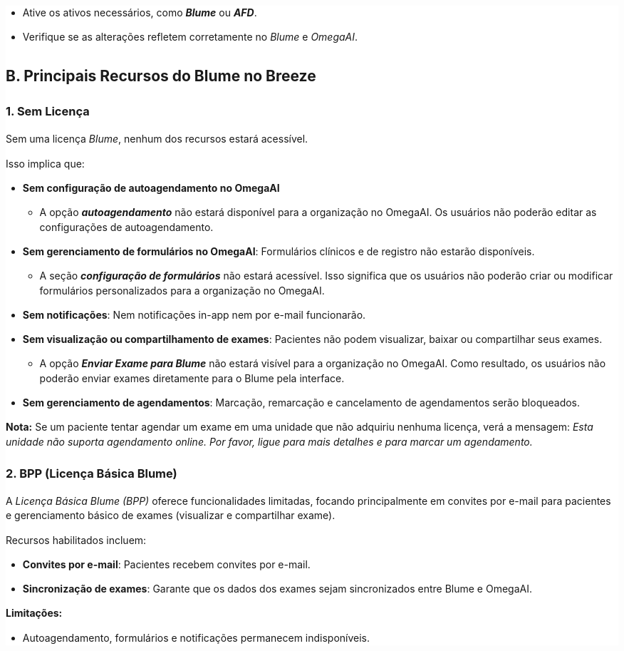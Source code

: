 - Ative os ativos necessários, como ***Blume*** ou ***AFD***.

- Verifique se as alterações refletem corretamente no *Blume* e
  *OmegaAI*.

## B. Principais Recursos do Blume no Breeze

### 1. Sem Licença

Sem uma licença *Blume*, nenhum dos recursos estará acessível.

Isso implica que:

- **Sem configuração de autoagendamento no OmegaAI**

  - A opção ***autoagendamento*** não estará disponível para a
    organização no OmegaAI. Os usuários não poderão editar as configurações de autoagendamento.

- **Sem gerenciamento de formulários no OmegaAI**: Formulários clínicos e de registro
  não estarão disponíveis.

  - A seção ***configuração de formulários*** não estará acessível. Isso
    significa que os usuários não poderão criar ou modificar formulários personalizados para a organização no OmegaAI.

- **Sem notificações**: Nem notificações in-app nem por e-mail funcionarão.

- **Sem visualização ou compartilhamento de exames**: Pacientes não podem visualizar, baixar ou
  compartilhar seus exames.

  - A opção ***Enviar Exame para Blume*** não estará visível para a
    organização no OmegaAI. Como resultado, os usuários não poderão enviar
    exames diretamente para o Blume pela interface.

- **Sem gerenciamento de agendamentos**: Marcação, remarcação e cancelamento
  de agendamentos serão bloqueados.

**Nota:** Se um paciente tentar agendar um exame em uma unidade
que não adquiriu nenhuma licença, verá a mensagem:
*Esta unidade não suporta agendamento online. Por favor, ligue para mais
detalhes e para marcar um agendamento.*

### 2. BPP (Licença Básica Blume)

A *Licença Básica Blume (BPP)* oferece funcionalidades limitadas, focando
principalmente em convites por e-mail para pacientes e gerenciamento básico de exames (visualizar e compartilhar exame).

Recursos habilitados incluem:

- **Convites por e-mail**: Pacientes recebem convites por e-mail.

- **Sincronização de exames**: Garante que os dados dos exames sejam sincronizados entre
  Blume e OmegaAI.

**Limitações:**

- Autoagendamento, formulários e notificações permanecem indisponíveis.
